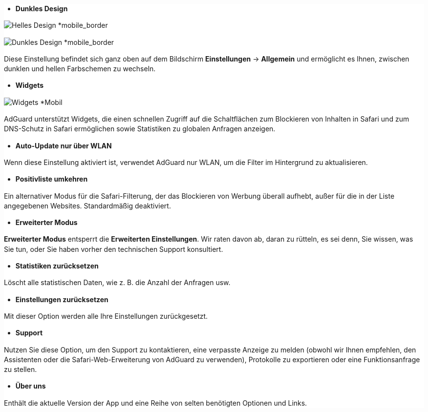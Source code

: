 - **Dunkles Design**

![Helles Design *mobile_border](https://cdn.adtidy.org/blog/new/26vo4homelight.jpeg)

![Dunkles Design *mobile_border](https://cdn.adtidy.org/blog/new/bgko8homedark.jpeg)

Diese Einstellung befindet sich ganz oben auf dem Bildschirm **Einstellungen** → **Allgemein** und ermöglicht es Ihnen, zwischen dunklen und hellen Farbschemen zu wechseln.

- **Widgets**

![Widgets *Mobil](https://cdn.adtidy.org/public/Adguard/Release_notes/iOS/v4.0/widget_en.jpg)

AdGuard unterstützt Widgets, die einen schnellen Zugriff auf die Schaltflächen zum Blockieren von Inhalten in Safari und zum DNS-Schutz in Safari ermöglichen sowie Statistiken zu globalen Anfragen anzeigen.

- **Auto-Update nur über WLAN**

Wenn diese Einstellung aktiviert ist, verwendet AdGuard nur WLAN, um die Filter im Hintergrund zu aktualisieren.

- **Positivliste umkehren**

Ein alternativer Modus für die Safari-Filterung, der das Blockieren von Werbung überall aufhebt, außer für die in der Liste angegebenen Websites. Standardmäßig deaktiviert.

- **Erweiterter Modus**

**Erweiterter Modus** entsperrt die **Erweiterten Einstellungen**. Wir raten davon ab, daran zu rütteln, es sei denn, Sie wissen, was Sie tun, oder Sie haben vorher den technischen Support konsultiert.

- **Statistiken zurücksetzen**

Löscht alle statistischen Daten, wie z. B. die Anzahl der Anfragen usw.

- **Einstellungen zurücksetzen**

Mit dieser Option werden alle Ihre Einstellungen zurückgesetzt.

- **Support**

Nutzen Sie diese Option, um den Support zu kontaktieren, eine verpasste Anzeige zu melden (obwohl wir Ihnen empfehlen, den Assistenten oder die Safari-Web-Erweiterung von AdGuard zu verwenden), Protokolle zu exportieren oder eine Funktionsanfrage zu stellen.

- **Über uns**

Enthält die aktuelle Version der App und eine Reihe von selten benötigten Optionen und Links.
